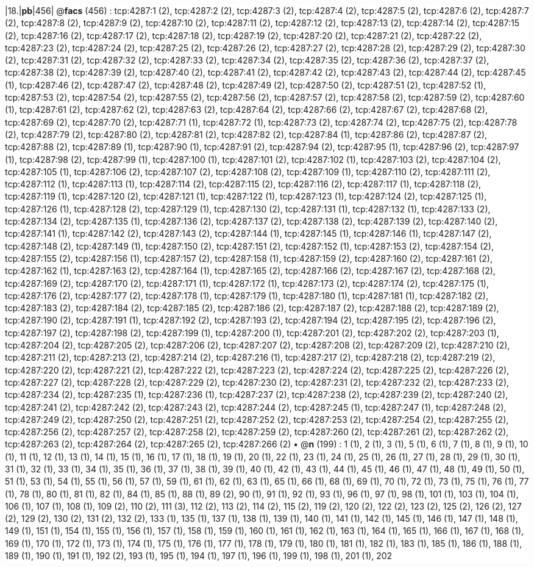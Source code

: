 |18.|__pb__|456| @__facs__ (456) : tcp:4287:1 (2), tcp:4287:2 (2), tcp:4287:3 (2), tcp:4287:4 (2), tcp:4287:5 (2), tcp:4287:6 (2), tcp:4287:7 (2), tcp:4287:8 (2), tcp:4287:9 (2), tcp:4287:10 (2), tcp:4287:11 (2), tcp:4287:12 (2), tcp:4287:13 (2), tcp:4287:14 (2), tcp:4287:15 (2), tcp:4287:16 (2), tcp:4287:17 (2), tcp:4287:18 (2), tcp:4287:19 (2), tcp:4287:20 (2), tcp:4287:21 (2), tcp:4287:22 (2), tcp:4287:23 (2), tcp:4287:24 (2), tcp:4287:25 (2), tcp:4287:26 (2), tcp:4287:27 (2), tcp:4287:28 (2), tcp:4287:29 (2), tcp:4287:30 (2), tcp:4287:31 (2), tcp:4287:32 (2), tcp:4287:33 (2), tcp:4287:34 (2), tcp:4287:35 (2), tcp:4287:36 (2), tcp:4287:37 (2), tcp:4287:38 (2), tcp:4287:39 (2), tcp:4287:40 (2), tcp:4287:41 (2), tcp:4287:42 (2), tcp:4287:43 (2), tcp:4287:44 (2), tcp:4287:45 (1), tcp:4287:46 (2), tcp:4287:47 (2), tcp:4287:48 (2), tcp:4287:49 (2), tcp:4287:50 (2), tcp:4287:51 (2), tcp:4287:52 (1), tcp:4287:53 (2), tcp:4287:54 (2), tcp:4287:55 (2), tcp:4287:56 (2), tcp:4287:57 (2), tcp:4287:58 (2), tcp:4287:59 (2), tcp:4287:60 (1), tcp:4287:61 (2), tcp:4287:62 (2), tcp:4287:63 (2), tcp:4287:64 (2), tcp:4287:66 (2), tcp:4287:67 (2), tcp:4287:68 (2), tcp:4287:69 (2), tcp:4287:70 (2), tcp:4287:71 (1), tcp:4287:72 (1), tcp:4287:73 (2), tcp:4287:74 (2), tcp:4287:75 (2), tcp:4287:78 (2), tcp:4287:79 (2), tcp:4287:80 (2), tcp:4287:81 (2), tcp:4287:82 (2), tcp:4287:84 (1), tcp:4287:86 (2), tcp:4287:87 (2), tcp:4287:88 (2), tcp:4287:89 (1), tcp:4287:90 (1), tcp:4287:91 (2), tcp:4287:94 (2), tcp:4287:95 (1), tcp:4287:96 (2), tcp:4287:97 (1), tcp:4287:98 (2), tcp:4287:99 (1), tcp:4287:100 (1), tcp:4287:101 (2), tcp:4287:102 (1), tcp:4287:103 (2), tcp:4287:104 (2), tcp:4287:105 (1), tcp:4287:106 (2), tcp:4287:107 (2), tcp:4287:108 (2), tcp:4287:109 (1), tcp:4287:110 (2), tcp:4287:111 (2), tcp:4287:112 (1), tcp:4287:113 (1), tcp:4287:114 (2), tcp:4287:115 (2), tcp:4287:116 (2), tcp:4287:117 (1), tcp:4287:118 (2), tcp:4287:119 (1), tcp:4287:120 (2), tcp:4287:121 (1), tcp:4287:122 (1), tcp:4287:123 (1), tcp:4287:124 (2), tcp:4287:125 (1), tcp:4287:126 (1), tcp:4287:128 (2), tcp:4287:129 (1), tcp:4287:130 (2), tcp:4287:131 (1), tcp:4287:132 (1), tcp:4287:133 (2), tcp:4287:134 (2), tcp:4287:135 (1), tcp:4287:136 (2), tcp:4287:137 (2), tcp:4287:138 (2), tcp:4287:139 (2), tcp:4287:140 (2), tcp:4287:141 (1), tcp:4287:142 (2), tcp:4287:143 (2), tcp:4287:144 (1), tcp:4287:145 (1), tcp:4287:146 (1), tcp:4287:147 (2), tcp:4287:148 (2), tcp:4287:149 (1), tcp:4287:150 (2), tcp:4287:151 (2), tcp:4287:152 (1), tcp:4287:153 (2), tcp:4287:154 (2), tcp:4287:155 (2), tcp:4287:156 (1), tcp:4287:157 (2), tcp:4287:158 (1), tcp:4287:159 (2), tcp:4287:160 (2), tcp:4287:161 (2), tcp:4287:162 (1), tcp:4287:163 (2), tcp:4287:164 (1), tcp:4287:165 (2), tcp:4287:166 (2), tcp:4287:167 (2), tcp:4287:168 (2), tcp:4287:169 (2), tcp:4287:170 (2), tcp:4287:171 (1), tcp:4287:172 (1), tcp:4287:173 (2), tcp:4287:174 (2), tcp:4287:175 (1), tcp:4287:176 (2), tcp:4287:177 (2), tcp:4287:178 (1), tcp:4287:179 (1), tcp:4287:180 (1), tcp:4287:181 (1), tcp:4287:182 (2), tcp:4287:183 (2), tcp:4287:184 (2), tcp:4287:185 (2), tcp:4287:186 (2), tcp:4287:187 (2), tcp:4287:188 (2), tcp:4287:189 (2), tcp:4287:190 (2), tcp:4287:191 (1), tcp:4287:192 (2), tcp:4287:193 (2), tcp:4287:194 (2), tcp:4287:195 (2), tcp:4287:196 (2), tcp:4287:197 (2), tcp:4287:198 (2), tcp:4287:199 (1), tcp:4287:200 (1), tcp:4287:201 (2), tcp:4287:202 (2), tcp:4287:203 (1), tcp:4287:204 (2), tcp:4287:205 (2), tcp:4287:206 (2), tcp:4287:207 (2), tcp:4287:208 (2), tcp:4287:209 (2), tcp:4287:210 (2), tcp:4287:211 (2), tcp:4287:213 (2), tcp:4287:214 (2), tcp:4287:216 (1), tcp:4287:217 (2), tcp:4287:218 (2), tcp:4287:219 (2), tcp:4287:220 (2), tcp:4287:221 (2), tcp:4287:222 (2), tcp:4287:223 (2), tcp:4287:224 (2), tcp:4287:225 (2), tcp:4287:226 (2), tcp:4287:227 (2), tcp:4287:228 (2), tcp:4287:229 (2), tcp:4287:230 (2), tcp:4287:231 (2), tcp:4287:232 (2), tcp:4287:233 (2), tcp:4287:234 (2), tcp:4287:235 (1), tcp:4287:236 (1), tcp:4287:237 (2), tcp:4287:238 (2), tcp:4287:239 (2), tcp:4287:240 (2), tcp:4287:241 (2), tcp:4287:242 (2), tcp:4287:243 (2), tcp:4287:244 (2), tcp:4287:245 (1), tcp:4287:247 (1), tcp:4287:248 (2), tcp:4287:249 (2), tcp:4287:250 (2), tcp:4287:251 (2), tcp:4287:252 (2), tcp:4287:253 (2), tcp:4287:254 (2), tcp:4287:255 (2), tcp:4287:256 (2), tcp:4287:257 (2), tcp:4287:258 (2), tcp:4287:259 (2), tcp:4287:260 (2), tcp:4287:261 (2), tcp:4287:262 (2), tcp:4287:263 (2), tcp:4287:264 (2), tcp:4287:265 (2), tcp:4287:266 (2)  •  @__n__ (199) : 1 (1), 2 (1), 3 (1), 5 (1), 6 (1), 7 (1), 8 (1), 9 (1), 10 (1), 11 (1), 12 (1), 13 (1), 14 (1), 15 (1), 16 (1), 17 (1), 18 (1), 19 (1), 20 (1), 22 (1), 23 (1), 24 (1), 25 (1), 26 (1), 27 (1), 28 (1), 29 (1), 30 (1), 31 (1), 32 (1), 33 (1), 34 (1), 35 (1), 36 (1), 37 (1), 38 (1), 39 (1), 40 (1), 42 (1), 43 (1), 44 (1), 45 (1), 46 (1), 47 (1), 48 (1), 49 (1), 50 (1), 51 (1), 53 (1), 54 (1), 55 (1), 56 (1), 57 (1), 59 (1), 61 (1), 62 (1), 63 (1), 65 (1), 66 (1), 68 (1), 69 (1), 70 (1), 72 (1), 73 (1), 75 (1), 76 (1), 77 (1), 78 (1), 80 (1), 81 (1), 82 (1), 84 (1), 85 (1), 88 (1), 89 (2), 90 (1), 91 (1), 92 (1), 93 (1), 96 (1), 97 (1), 98 (1), 101 (1), 103 (1), 104 (1), 106 (1), 107 (1), 108 (1), 109 (2), 110 (2), 111 (3), 112 (2), 113 (2), 114 (2), 115 (2), 119 (2), 120 (2), 122 (2), 123 (2), 125 (2), 126 (2), 127 (2), 129 (2), 130 (2), 131 (2), 132 (2), 133 (1), 135 (1), 137 (1), 138 (1), 139 (1), 140 (1), 141 (1), 142 (1), 145 (1), 146 (1), 147 (1), 148 (1), 149 (1), 151 (1), 154 (1), 155 (1), 156 (1), 157 (1), 158 (1), 159 (1), 160 (1), 161 (1), 162 (1), 163 (1), 164 (1), 165 (1), 166 (1), 167 (1), 168 (1), 169 (1), 170 (1), 172 (1), 173 (1), 174 (1), 175 (1), 176 (1), 177 (1), 178 (1), 179 (1), 180 (1), 181 (1), 182 (1), 183 (1), 185 (1), 186 (1), 188 (1), 189 (1), 190 (1), 191 (1), 192 (2), 193 (1), 195 (1), 194 (1), 197 (1), 196 (1), 199 (1), 198 (1), 201 (1), 202